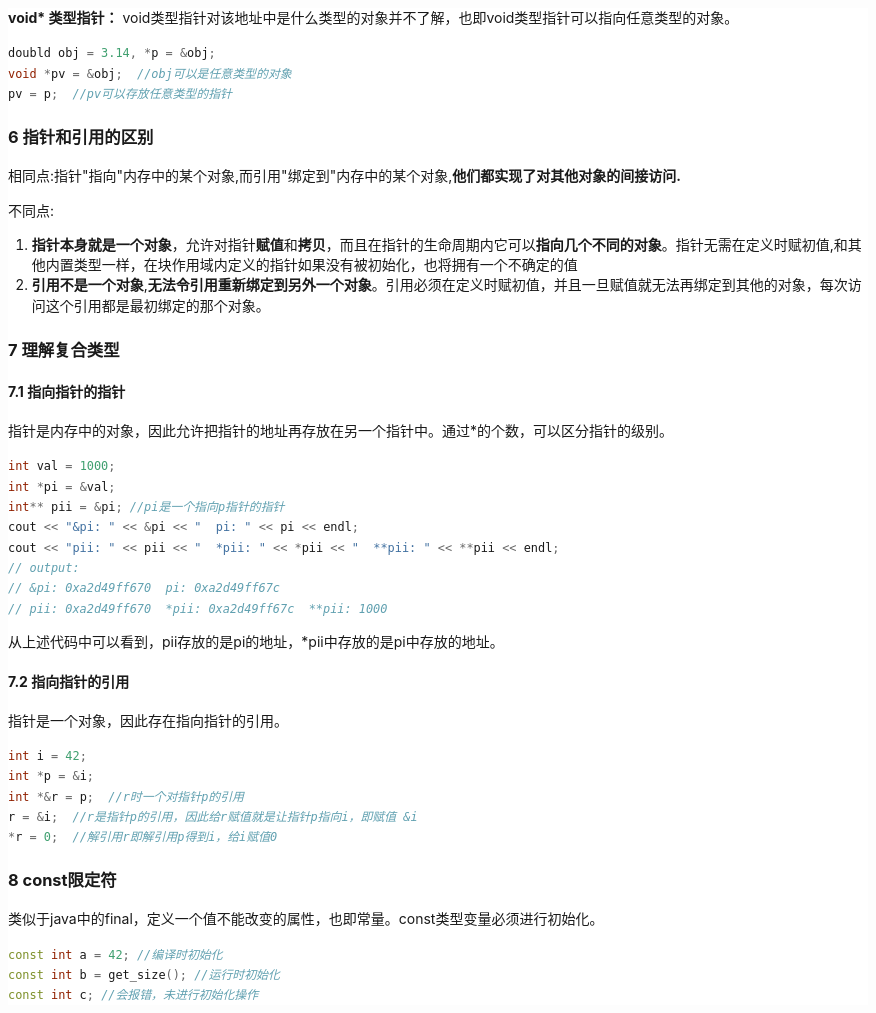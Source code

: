 **void\* 类型指针：** void类型指针对该地址中是什么类型的对象并不了解，也即void类型指针可以指向任意类型的对象。

```cpp
doubld obj = 3.14, *p = &obj;
void *pv = &obj;  //obj可以是任意类型的对象
pv = p;  //pv可以存放任意类型的指针
```

### 6 指针和引用的区别

相同点:指针"指向"内存中的某个对象,而引用"绑定到"内存中的某个对象,**他们都实现了对其他对象的间接访问.**

不同点:

1. **指针本身就是一个对象**，允许对指针**赋值**和**拷贝**，而且在指针的生命周期内它可以**指向几个不同的对象**。指针无需在定义时赋初值,和其他内置类型一样，在块作用域内定义的指针如果没有被初始化，也将拥有一个不确定的值
2. **引用不是一个对象**,**无法令引用重新绑定到另外一个对象**。引用必须在定义时赋初值，并且一旦赋值就无法再绑定到其他的对象，每次访问这个引用都是最初绑定的那个对象。

### 7 理解复合类型

#### 7.1 指向指针的指针

指针是内存中的对象，因此允许把指针的地址再存放在另一个指针中。通过*的个数，可以区分指针的级别。

```cpp
int val = 1000;
int *pi = &val;
int** pii = &pi; //pi是一个指向p指针的指针
cout << "&pi: " << &pi << "  pi: " << pi << endl;
cout << "pii: " << pii << "  *pii: " << *pii << "  **pii: " << **pii << endl;
// output:
// &pi: 0xa2d49ff670  pi: 0xa2d49ff67c
// pii: 0xa2d49ff670  *pii: 0xa2d49ff67c  **pii: 1000
```
从上述代码中可以看到，pii存放的是pi的地址，*pii中存放的是pi中存放的地址。

#### 7.2 指向指针的引用

指针是一个对象，因此存在指向指针的引用。

```cpp
int i = 42;
int *p = &i;
int *&r = p;  //r时一个对指针p的引用
r = &i;  //r是指针p的引用，因此给r赋值就是让指针p指向i，即赋值 &i
*r = 0;  //解引用r即解引用p得到i，给i赋值0
```

### 8 const限定符

类似于java中的final，定义一个值不能改变的属性，也即常量。const类型变量必须进行初始化。

```cpp
const int a = 42; //编译时初始化
const int b = get_size(); //运行时初始化
const int c; //会报错，未进行初始化操作
```
